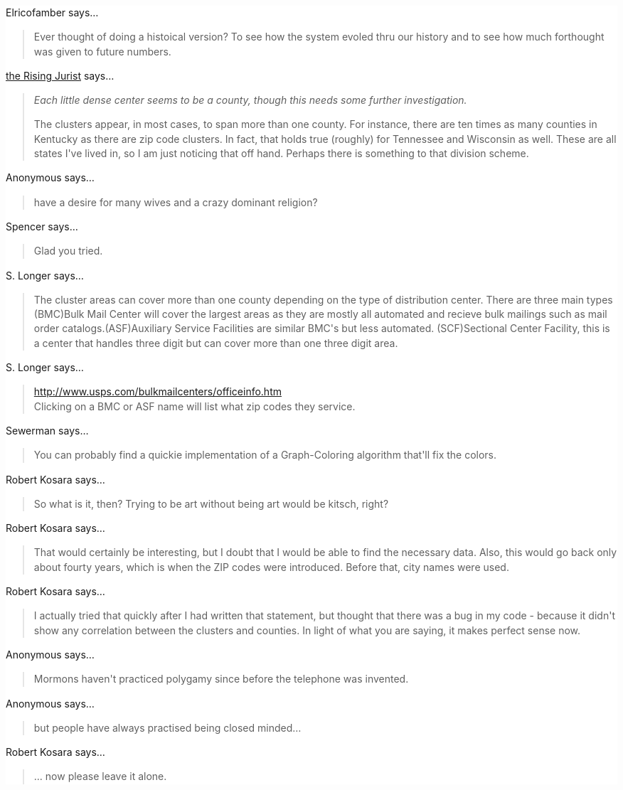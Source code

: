 Elricofamber says…
>	Ever thought of doing a histoical version? To see how the system evoled thru our history and to see how much forthought was given to future numbers.

<a href="http://www.onebluesun.org/trj" rel="nofollow noopener" target="_blank">the Rising Jurist</a> says…
>	<cite>Each little dense center seems to be a county, though this needs some further investigation.</cite>
>	
>	The clusters appear, in most cases, to span more than one county. For instance, there are ten times as many counties in Kentucky as there are zip code clusters. In fact, that holds true (roughly) for Tennessee and Wisconsin as well. These are all states I've lived in, so I am just noticing that off hand. Perhaps there is something to that division scheme.

Anonymous says…
>	have a desire for many wives and a crazy dominant religion?

Spencer says…
>	Glad you tried.

S. Longer says…
>	The cluster areas can cover more than one county depending on the type of distribution center. There are three main types (BMC)Bulk Mail Center will cover the largest areas as they are mostly all automated and recieve bulk mailings such as mail order catalogs.(ASF)Auxiliary Service Facilities are similar BMC's but less automated. (SCF)Sectional Center Facility, this is a center that handles three digit but can cover more than one three digit area.

S. Longer says…
>	<p><a href="http://www.usps.com/bulkmailcenters/officeinfo.htm">http://www.usps.com/bulkmailcenters/officeinfo.htm</a><br />Clicking on a BMC or ASF name will list what zip codes they service.</p>

Sewerman says…
>	You can probably find a quickie implementation of a Graph-Coloring algorithm that'll fix the colors.

Robert Kosara says…
>	So what is it, then? Trying to be art without being art would be kitsch, right?

Robert Kosara says…
>	That would certainly be interesting, but I doubt that I would be able to find the necessary data. Also, this would go back only about fourty years, which is when the ZIP codes were introduced. Before that, city names were used. 

Robert Kosara says…
>	I actually tried that quickly after I had written that statement, but thought that there was a bug in my code - because it didn&#39;t show any correlation between the clusters and counties. In light of what you are saying, it makes perfect sense now.

Anonymous says…
>	Mormons haven't practiced polygamy since before the telephone was invented.

Anonymous says…
>	but people have always practised being closed minded…

Robert Kosara says…
>	... now please leave it alone.
